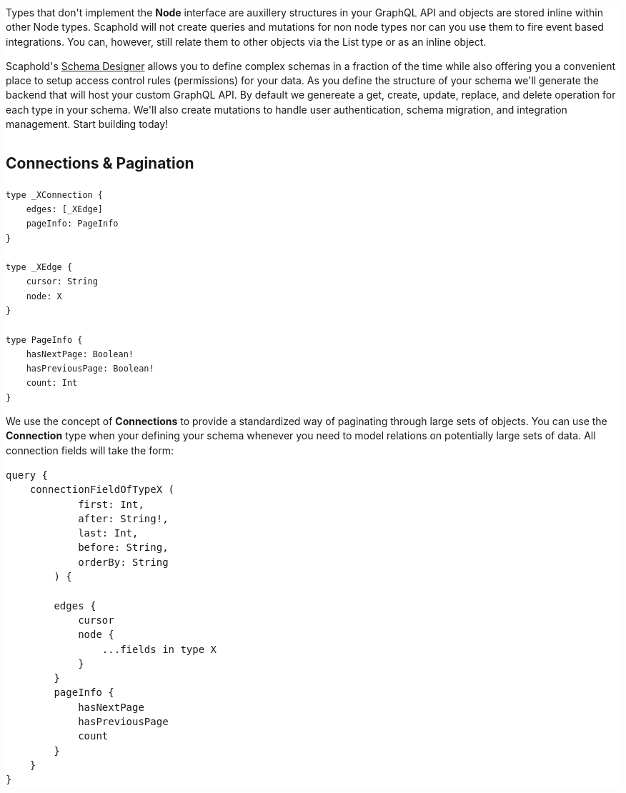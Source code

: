 Types that don't implement the **Node** interface are auxillery structures in your GraphQL API and objects are stored inline within other Node types. Scaphold will not create queries and mutations for non node types nor can you use them to fire event based integrations. You can, however, still relate them to other objects via the List type or as an inline object.

Scaphold's [Schema Designer](https://scaphold.io/#/apps/schema) allows you to define complex schemas in a fraction of the time while also offering you a convenient place to setup access control rules (permissions) for your data. As you define the structure of your schema we'll generate the backend that will host your custom GraphQL API. By default we genereate a get, create, update, replace, and delete operation for each type in your schema. We'll also create mutations to handle user authentication, schema migration, and integration management. Start building today!

## Connections & Pagination

```
type _XConnection { 
    edges: [_XEdge]
    pageInfo: PageInfo  
} 

type _XEdge { 
    cursor: String
    node: X
} 

type PageInfo { 
    hasNextPage: Boolean! 
    hasPreviousPage: Boolean!
    count: Int 
}
```

We use the concept of **Connections** to provide a standardized way of paginating through large sets of objects. You can use the **Connection** type when your defining your schema whenever you need to model relations on potentially large sets of data. All connection fields will take the form:

<pre class="left">
query {
    connectionFieldOfTypeX (
            first: Int,
            after: String!,
            last: Int,
            before: String,
            orderBy: String
        ) {

        edges {
            cursor
            node {
                ...fields in type X
            }
        }
        pageInfo {
            hasNextPage
            hasPreviousPage
            count
        }
    }
}
</pre>
